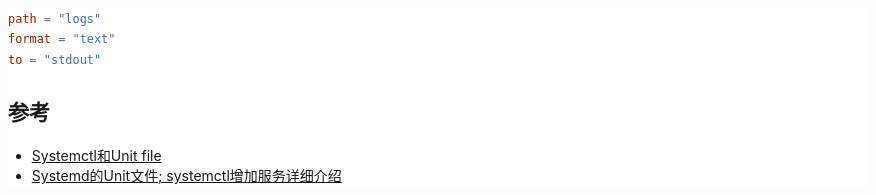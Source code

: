 ```toml
path = "logs"
format = "text"
to = "stdout"
```



## 参考

+ [Systemctl和Unit file](https://blog.51cto.com/u_15131458/3119541)
+ [Systemd的Unit文件; systemctl增加服务详细介绍](https://blog.csdn.net/shuaixingi/article/details/49641721)

